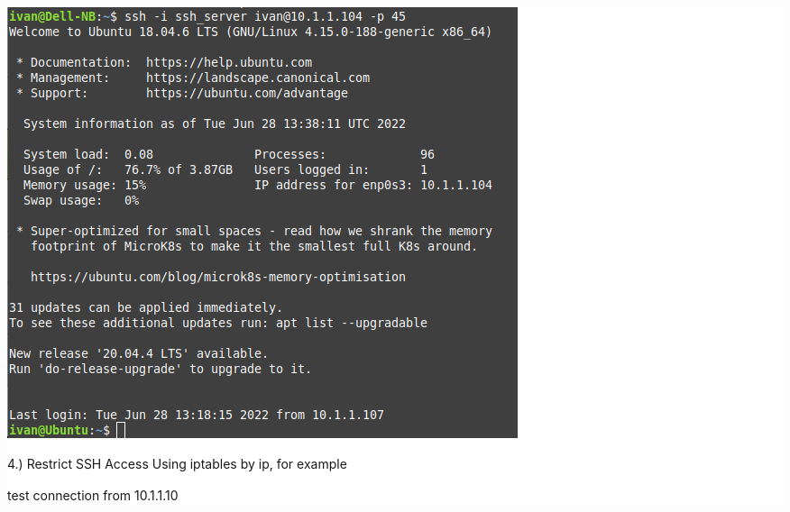![p2_2_10](img/p2_2_10.png)

4.) Restrict SSH Access Using iptables 
by ip, for example

test connection from 10.1.1.10
